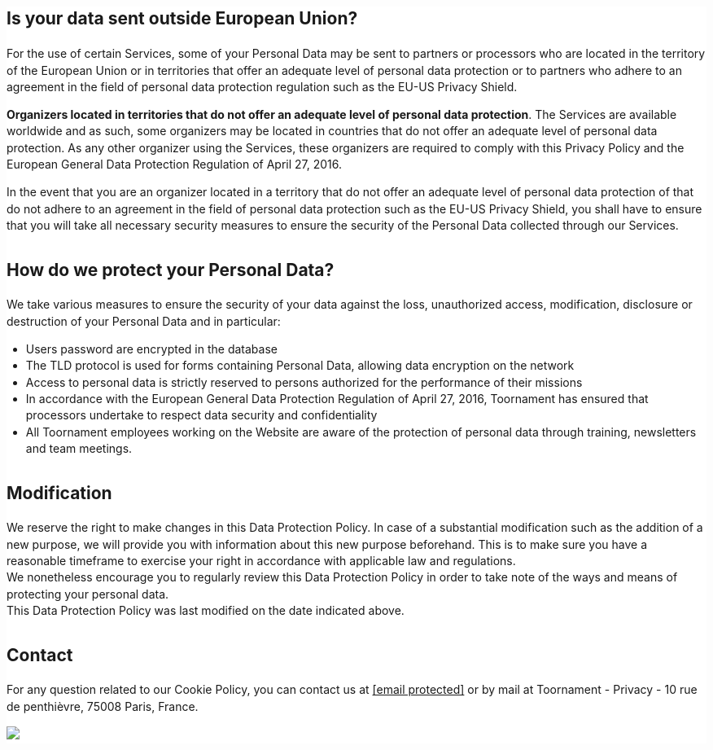 Is your data sent outside European Union?
-----------------------------------------

For the use of certain Services, some of your Personal Data may be sent to partners or processors who are located in the territory of the European Union or in territories that offer an adequate level of personal data protection or to partners who adhere to an agreement in the field of personal data protection regulation such as the EU-US Privacy Shield.

**Organizers located in territories that do not offer an adequate level of personal data protection**. The Services are available worldwide and as such, some organizers may be located in countries that do not offer an adequate level of personal data protection. As any other organizer using the Services, these organizers are required to comply with this Privacy Policy and the European General Data Protection Regulation of April 27, 2016.

In the event that you are an organizer located in a territory that do not offer an adequate level of personal data protection of that do not adhere to an agreement in the field of personal data protection such as the EU-US Privacy Shield, you shall have to ensure that you will take all necessary security measures to ensure the security of the Personal Data collected through our Services.

How do we protect your Personal Data?
-------------------------------------

We take various measures to ensure the security of your data against the loss, unauthorized access, modification, disclosure or destruction of your Personal Data and in particular:

* Users password are encrypted in the database
* The TLD protocol is used for forms containing Personal Data, allowing data encryption on the network
* Access to personal data is strictly reserved to persons authorized for the performance of their missions
* In accordance with the European General Data Protection Regulation of April 27, 2016, Toornament has ensured that processors undertake to respect data security and confidentiality
* All Toornament employees working on the Website are aware of the protection of personal data through training, newsletters and team meetings.

Modification
------------

We reserve the right to make changes in this Data Protection Policy. In case of a substantial modification such as the addition of a new purpose, we will provide you with information about this new purpose beforehand. This is to make sure you have a reasonable timeframe to exercise your right in accordance with applicable law and regulations.  
We nonetheless encourage you to regularly review this Data Protection Policy in order to take note of the ways and means of protecting your personal data.  
This Data Protection Policy was last modified on the date indicated above.

Contact
-------

For any question related to our Cookie Policy, you can contact us at [\[email protected\]](https://www.toornament.com/cdn-cgi/l/email-protection) or by mail at Toornament - Privacy - 10 rue de penthièvre, 75008 Paris, France.

![](https://www.toornament.com/bundles/frontapp/img/logo-toornament-blanc.svg?1725285467)

